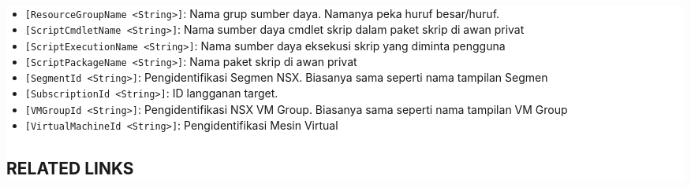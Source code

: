   - `[ResourceGroupName <String>]`: Nama grup sumber daya. Namanya peka huruf besar/huruf.
  - `[ScriptCmdletName <String>]`: Nama sumber daya cmdlet skrip dalam paket skrip di awan privat
  - `[ScriptExecutionName <String>]`: Nama sumber daya eksekusi skrip yang diminta pengguna
  - `[ScriptPackageName <String>]`: Nama paket skrip di awan privat
  - `[SegmentId <String>]`: Pengidentifikasi Segmen NSX. Biasanya sama seperti nama tampilan Segmen
  - `[SubscriptionId <String>]`: ID langganan target.
  - `[VMGroupId <String>]`: Pengidentifikasi NSX VM Group. Biasanya sama seperti nama tampilan VM Group
  - `[VirtualMachineId <String>]`: Pengidentifikasi Mesin Virtual

## RELATED LINKS

